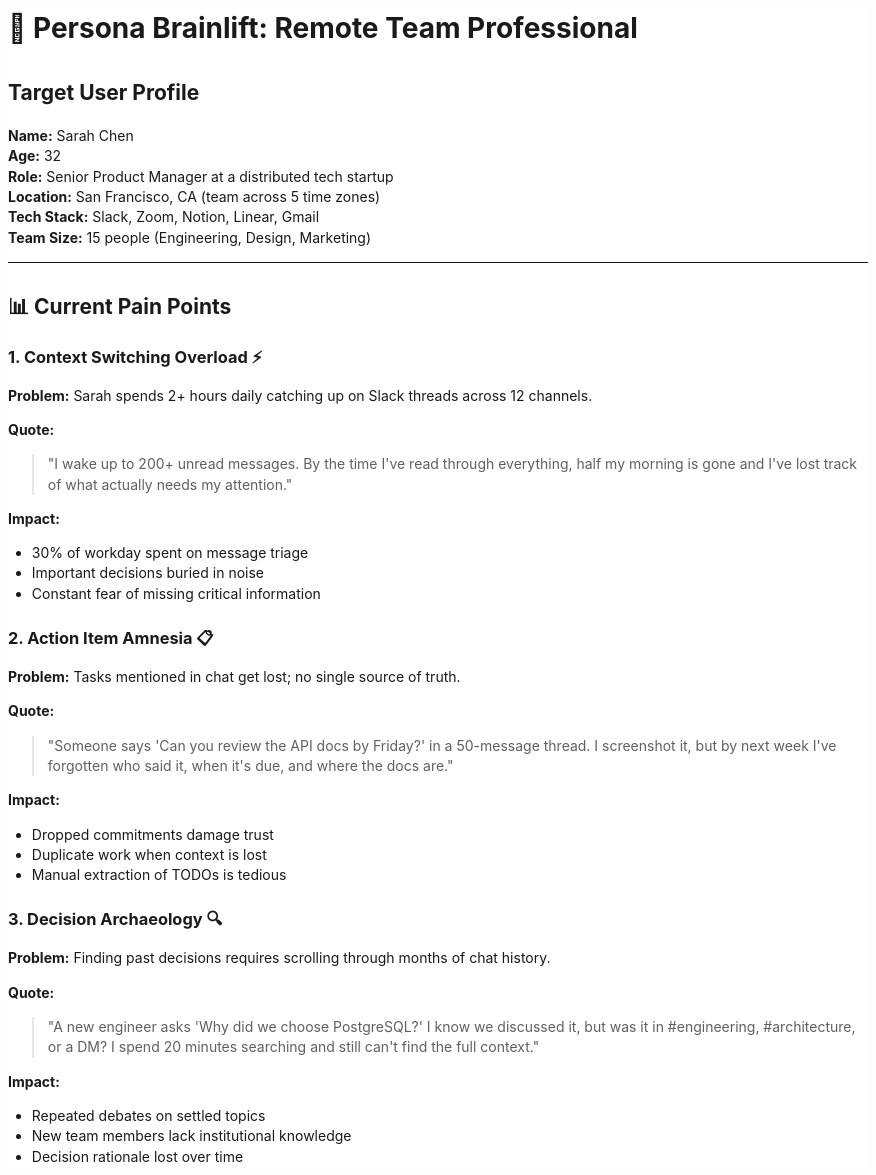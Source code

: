 # 🧠 Persona Brainlift: Remote Team Professional

## Target User Profile

**Name:** Sarah Chen  
**Age:** 32  
**Role:** Senior Product Manager at a distributed tech startup  
**Location:** San Francisco, CA (team across 5 time zones)  
**Tech Stack:** Slack, Zoom, Notion, Linear, Gmail  
**Team Size:** 15 people (Engineering, Design, Marketing)

---

## 📊 Current Pain Points

### 1. **Context Switching Overload** ⚡
**Problem:** Sarah spends 2+ hours daily catching up on Slack threads across 12 channels.

**Quote:**
> "I wake up to 200+ unread messages. By the time I've read through everything, half my morning is gone and I've lost track of what actually needs my attention."

**Impact:**
- 30% of workday spent on message triage
- Important decisions buried in noise
- Constant fear of missing critical information

### 2. **Action Item Amnesia** 📋
**Problem:** Tasks mentioned in chat get lost; no single source of truth.

**Quote:**
> "Someone says 'Can you review the API docs by Friday?' in a 50-message thread. I screenshot it, but by next week I've forgotten who said it, when it's due, and where the docs are."

**Impact:**
- Dropped commitments damage trust
- Duplicate work when context is lost
- Manual extraction of TODOs is tedious

### 3. **Decision Archaeology** 🔍
**Problem:** Finding past decisions requires scrolling through months of chat history.

**Quote:**
> "A new engineer asks 'Why did we choose PostgreSQL?' I know we discussed it, but was it in #engineering, #architecture, or a DM? I spend 20 minutes searching and still can't find the full context."

**Impact:**
- Repeated debates on settled topics
- New team members lack institutional knowledge
- Decision rationale lost over time
